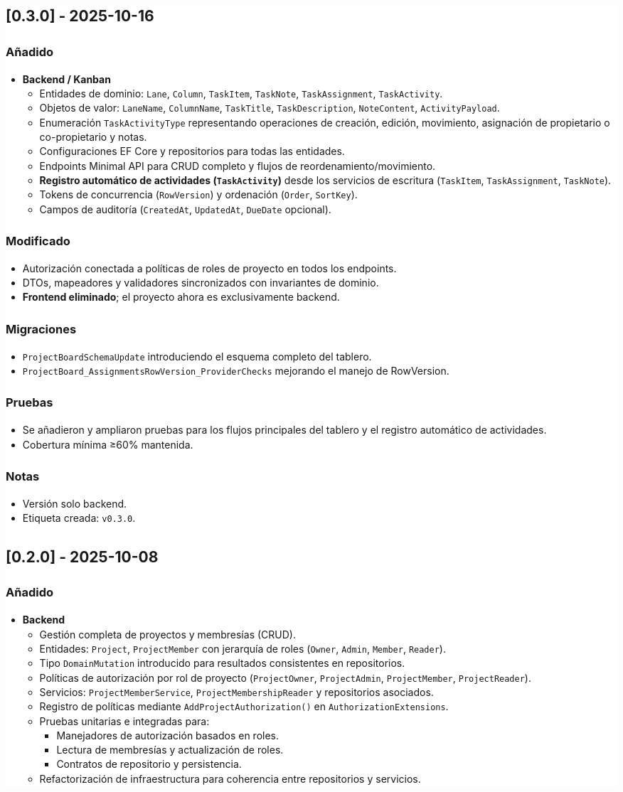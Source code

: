 ## [0.3.0] - 2025-10-16

### Añadido
- **Backend / Kanban**
  - Entidades de dominio: `Lane`, `Column`, `TaskItem`, `TaskNote`, `TaskAssignment`, `TaskActivity`.
  - Objetos de valor: `LaneName`, `ColumnName`, `TaskTitle`, `TaskDescription`, `NoteContent`, `ActivityPayload`.
  - Enumeración `TaskActivityType` representando operaciones de creación, edición, movimiento, asignación de propietario o co-propietario y notas.
  - Configuraciones EF Core y repositorios para todas las entidades.
  - Endpoints Minimal API para CRUD completo y flujos de reordenamiento/movimiento.
  - **Registro automático de actividades (`TaskActivity`)** desde los servicios de escritura (`TaskItem`, `TaskAssignment`, `TaskNote`).
  - Tokens de concurrencia (`RowVersion`) y ordenación (`Order`, `SortKey`).
  - Campos de auditoría (`CreatedAt`, `UpdatedAt`, `DueDate` opcional).

### Modificado
- Autorización conectada a políticas de roles de proyecto en todos los endpoints.
- DTOs, mapeadores y validadores sincronizados con invariantes de dominio.
- **Frontend eliminado**; el proyecto ahora es exclusivamente backend.

### Migraciones
- `ProjectBoardSchemaUpdate` introduciendo el esquema completo del tablero.
- `ProjectBoard_AssignmentsRowVersion_ProviderChecks` mejorando el manejo de RowVersion.

### Pruebas
- Se añadieron y ampliaron pruebas para los flujos principales del tablero y el registro automático de actividades.
- Cobertura mínima ≥60% mantenida.

### Notas
- Versión solo backend.
- Etiqueta creada: `v0.3.0`.

## [0.2.0] - 2025-10-08

### Añadido
- **Backend**
  - Gestión completa de proyectos y membresías (CRUD).
  - Entidades: `Project`, `ProjectMember` con jerarquía de roles (`Owner`, `Admin`, `Member`, `Reader`).
  - Tipo `DomainMutation` introducido para resultados consistentes en repositorios.
  - Políticas de autorización por rol de proyecto (`ProjectOwner`, `ProjectAdmin`, `ProjectMember`, `ProjectReader`).
  - Servicios: `ProjectMemberService`, `ProjectMembershipReader` y repositorios asociados.
  - Registro de políticas mediante `AddProjectAuthorization()` en `AuthorizationExtensions`.
  - Pruebas unitarias e integradas para:
    - Manejadores de autorización basados en roles.
    - Lectura de membresías y actualización de roles.
    - Contratos de repositorio y persistencia.
  - Refactorización de infraestructura para coherencia entre repositorios y servicios.
